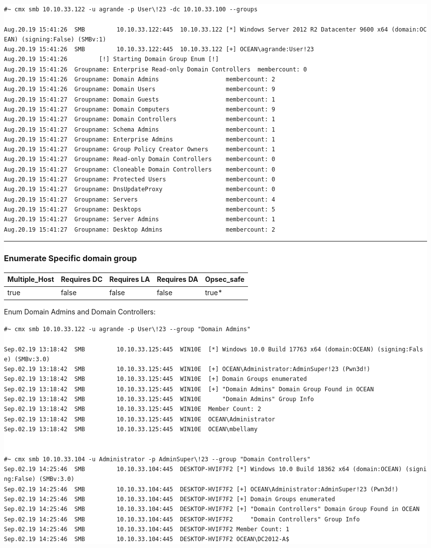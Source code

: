 ```
#~ cmx smb 10.10.33.122 -u agrande -p User\!23 -dc 10.10.33.100 --groups

Aug.20.19 15:41:26  SMB         10.10.33.122:445  10.10.33.122 [*] Windows Server 2012 R2 Datacenter 9600 x64 (domain:OCEAN) (signing:False) (SMBv:1)
Aug.20.19 15:41:26  SMB         10.10.33.122:445  10.10.33.122 [+] OCEAN\agrande:User!23 
Aug.20.19 15:41:26         [!] Starting Domain Group Enum [!]
Aug.20.19 15:41:26  Groupname: Enterprise Read-only Domain Controllers  membercount: 0
Aug.20.19 15:41:26  Groupname: Domain Admins                   membercount: 2
Aug.20.19 15:41:26  Groupname: Domain Users                    membercount: 9
Aug.20.19 15:41:27  Groupname: Domain Guests                   membercount: 1
Aug.20.19 15:41:27  Groupname: Domain Computers                membercount: 9
Aug.20.19 15:41:27  Groupname: Domain Controllers              membercount: 1
Aug.20.19 15:41:27  Groupname: Schema Admins                   membercount: 1
Aug.20.19 15:41:27  Groupname: Enterprise Admins               membercount: 1
Aug.20.19 15:41:27  Groupname: Group Policy Creator Owners     membercount: 1
Aug.20.19 15:41:27  Groupname: Read-only Domain Controllers    membercount: 0
Aug.20.19 15:41:27  Groupname: Cloneable Domain Controllers    membercount: 0
Aug.20.19 15:41:27  Groupname: Protected Users                 membercount: 0
Aug.20.19 15:41:27  Groupname: DnsUpdateProxy                  membercount: 0
Aug.20.19 15:41:27  Groupname: Servers                         membercount: 4
Aug.20.19 15:41:27  Groupname: Desktops                        membercount: 5
Aug.20.19 15:41:27  Groupname: Server Admins                   membercount: 1
Aug.20.19 15:41:27  Groupname: Desktop Admins                  membercount: 2

```

------------------------------------------------------------------------
### Enumerate Specific domain group

| Multiple_Host | Requires DC | Requires LA | Requires DA | Opsec_safe |
|---------------|-------------|-------------|-------------|------------|
| true          | false       | false       | false       | true*      |
  
Enum Domain Admins and Domain Controllers:  
```
#~ cmx smb 10.10.33.122 -u agrande -p User\!23 --group "Domain Admins"

Sep.02.19 13:18:42  SMB         10.10.33.125:445  WIN10E  [*] Windows 10.0 Build 17763 x64 (domain:OCEAN) (signing:False) (SMBv:3.0)
Sep.02.19 13:18:42  SMB         10.10.33.125:445  WIN10E  [+] OCEAN\Administrator:AdminSuper!23 (Pwn3d!)
Sep.02.19 13:18:42  SMB         10.10.33.125:445  WIN10E  [+] Domain Groups enumerated
Sep.02.19 13:18:42  SMB         10.10.33.125:445  WIN10E  [+] "Domain Admins" Domain Group Found in OCEAN
Sep.02.19 13:18:42  SMB         10.10.33.125:445  WIN10E      "Domain Admins" Group Info
Sep.02.19 13:18:42  SMB         10.10.33.125:445  WIN10E  Member Count: 2
Sep.02.19 13:18:42  SMB         10.10.33.125:445  WIN10E  OCEAN\Administrator                   
Sep.02.19 13:18:42  SMB         10.10.33.125:445  WIN10E  OCEAN\mbellamy


#~ cmx smb 10.10.33.104 -u Administrator -p AdminSuper\!23 --group "Domain Controllers"
Sep.02.19 14:25:46  SMB         10.10.33.104:445  DESKTOP-HVIF7F2 [*] Windows 10.0 Build 18362 x64 (domain:OCEAN) (signing:False) (SMBv:3.0)
Sep.02.19 14:25:46  SMB         10.10.33.104:445  DESKTOP-HVIF7F2 [+] OCEAN\Administrator:AdminSuper!23 (Pwn3d!)
Sep.02.19 14:25:46  SMB         10.10.33.104:445  DESKTOP-HVIF7F2 [+] Domain Groups enumerated
Sep.02.19 14:25:46  SMB         10.10.33.104:445  DESKTOP-HVIF7F2 [+] "Domain Controllers" Domain Group Found in OCEAN
Sep.02.19 14:25:46  SMB         10.10.33.104:445  DESKTOP-HVIF7F2     "Domain Controllers" Group Info
Sep.02.19 14:25:46  SMB         10.10.33.104:445  DESKTOP-HVIF7F2 Member Count: 1
Sep.02.19 14:25:46  SMB         10.10.33.104:445  DESKTOP-HVIF7F2 OCEAN\DC2012-A$     

```